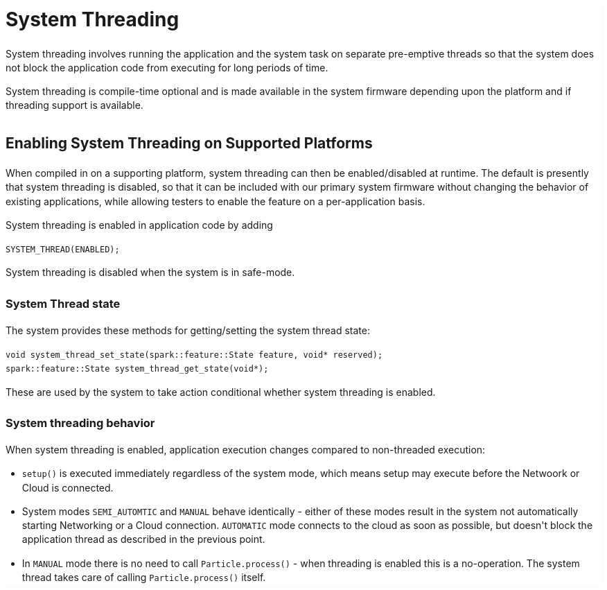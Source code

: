
# System Threading

System threading involves running the application and the system task on
separate pre-emptive threads so that the system does not block the application code
from executing for long periods of time.

System threading is compile-time optional and is made available in the system firmware depending
upon the platform and if threading support is available.


## Enabling System Threading on Supported Platforms

When compiled in on a supporting platform, system threading can then be enabled/disabled at runtime.
The default is presently that system threading is disabled, so that it can be included with
our primary system firmware without changing the behavior of existing applications,
while allowing testers to enable the feature on a per-application basis.

System threading is enabled in application code by adding

```
SYSTEM_THREAD(ENABLED);
```

System threading is disabled when the system is in safe-mode.


### System Thread state

The system provides these methods for getting/setting the system thread state:

```
void system_thread_set_state(spark::feature::State feature, void* reserved);
spark::feature::State system_thread_get_state(void*);
```

These are used by the system to take action conditional whether system threading
is enabled.

### System threading behavior

When system threading is enabled, application execution changes compared to
non-threaded execution:

- `setup()` is executed immediately regardless of the system mode, which means
setup may execute before the Netwoork or Cloud is connected.

- System modes `SEMI_AUTOMTIC` and `MANUAL` behave identically - either of these
modes result in the system not automatically starting Networking or a Cloud
connection. `AUTOMATIC` mode connects to the cloud as soon as possible,
but doesn't block the application thread as described in the previous point.

- In `MANUAL` mode there is no need to call `Particle.process()` - when
threading is enabled this is a no-operation. The system thread takes care of
calling `Particle.process()` itself.
